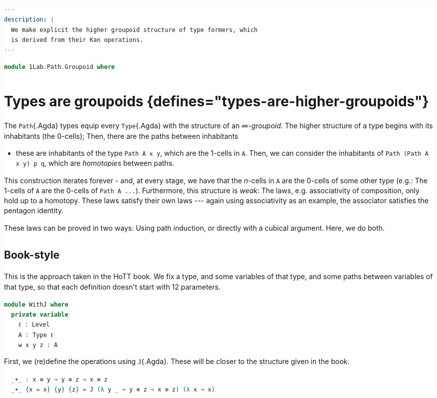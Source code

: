 ```yaml
---
description: |
  We make explicit the higher groupoid structure of type formers, which
  is derived from their Kan operations.
---
```



```agda
module 1Lab.Path.Groupoid where
```



# Types are groupoids {defines="types-are-higher-groupoids"}

The `Path`{.Agda} types equip every `Type`{.Agda} with the structure of
an _$\infty$-groupoid_. The higher structure of a type begins with its
inhabitants (the 0-cells); Then, there are the paths between inhabitants
- these are inhabitants of the type `Path A x y`, which are the 1-cells
in `A`. Then, we can consider the inhabitants of `Path (Path A x y) p
q`, which are _homotopies_ between paths.

This construction iterates forever - and, at every stage, we have that
the $n$-cells in `A` are the 0-cells of some other type (e.g.: The
1-cells of `A` are the 0-cells of `Path A ...`). Furthermore, this
structure is _weak_: The laws, e.g. associativity of composition, only
hold up to a homotopy. These laws satisfy their own laws --- again using
associativity as an example, the associator satisfies the pentagon
identity.

These laws can be proved in two ways: Using path induction, or directly
with a cubical argument. Here, we do both.

## Book-style

This is the approach taken in the HoTT book. We fix a type, and some
variables of that type, and some paths between variables of that type,
so that each definition doesn't start with 12 parameters.

```agda
module WithJ where
  private variable
    ℓ : Level
    A : Type ℓ
    w x y z : A
```

First, we (re)define the operations using `J`{.Agda}. These will be closer to the
structure given in the book.

```agda
  _∙_ : x ≡ y → y ≡ z → x ≡ z
  _∙_ {x = x} {y} {z} = J (λ y _ → y ≡ z → x ≡ z) (λ x → x)
```
